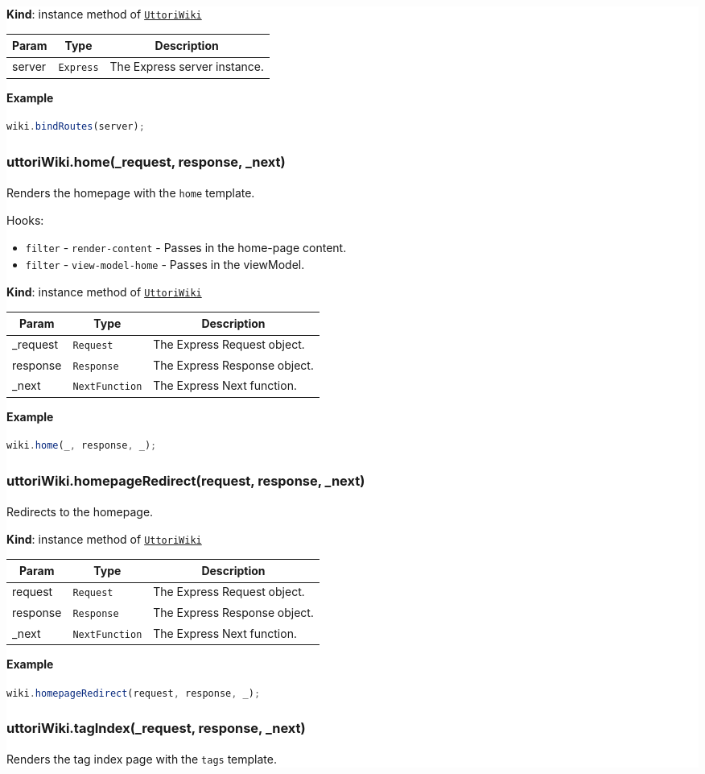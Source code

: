 **Kind**: instance method of [<code>UttoriWiki</code>](#UttoriWiki)  

| Param | Type | Description |
| --- | --- | --- |
| server | <code>Express</code> | The Express server instance. |

**Example**  
```js
wiki.bindRoutes(server);
```
<a name="UttoriWiki+home"></a>

### uttoriWiki.home(_request, response, _next)
Renders the homepage with the `home` template.

Hooks:
- `filter` - `render-content` - Passes in the home-page content.
- `filter` - `view-model-home` - Passes in the viewModel.

**Kind**: instance method of [<code>UttoriWiki</code>](#UttoriWiki)  

| Param | Type | Description |
| --- | --- | --- |
| _request | <code>Request</code> | The Express Request object. |
| response | <code>Response</code> | The Express Response object. |
| _next | <code>NextFunction</code> | The Express Next function. |

**Example**  
```js
wiki.home(_, response, _);
```
<a name="UttoriWiki+homepageRedirect"></a>

### uttoriWiki.homepageRedirect(request, response, _next)
Redirects to the homepage.

**Kind**: instance method of [<code>UttoriWiki</code>](#UttoriWiki)  

| Param | Type | Description |
| --- | --- | --- |
| request | <code>Request</code> | The Express Request object. |
| response | <code>Response</code> | The Express Response object. |
| _next | <code>NextFunction</code> | The Express Next function. |

**Example**  
```js
wiki.homepageRedirect(request, response, _);
```
<a name="UttoriWiki+tagIndex"></a>

### uttoriWiki.tagIndex(_request, response, _next)
Renders the tag index page with the `tags` template.
